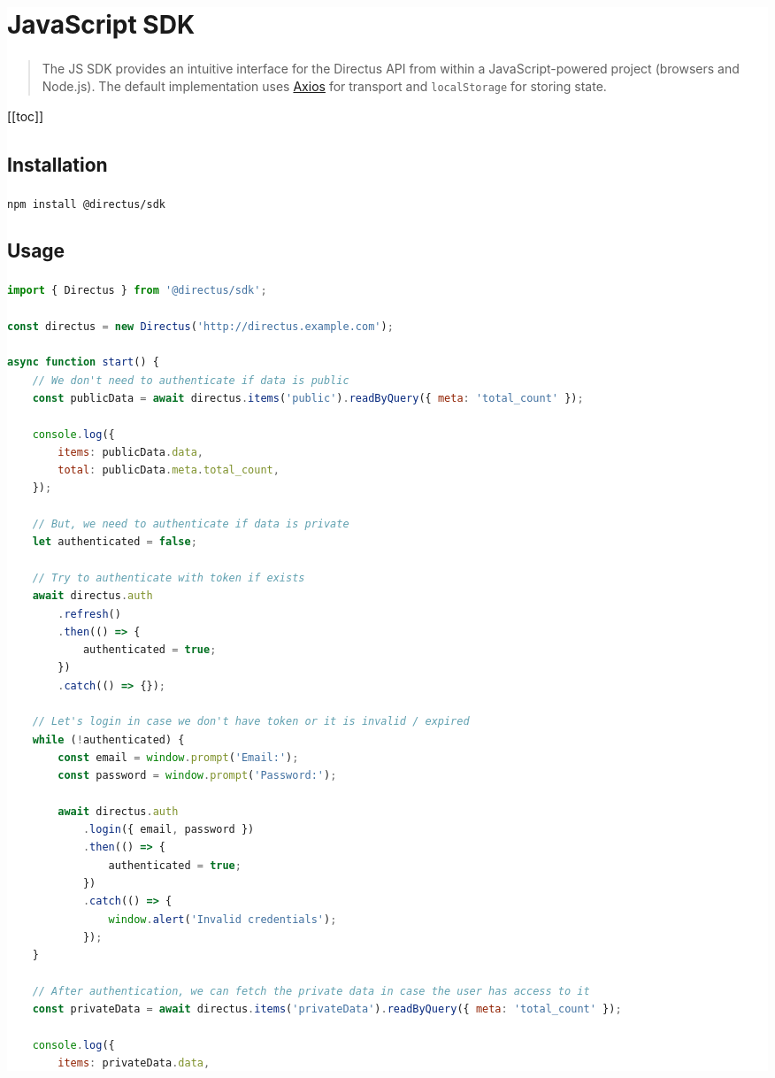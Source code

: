 # JavaScript SDK

> The JS SDK provides an intuitive interface for the Directus API from within a JavaScript-powered project (browsers and
> Node.js). The default implementation uses [Axios](https://npmjs.com/axios) for transport and `localStorage` for
> storing state.

[[toc]]

## Installation

```bash
npm install @directus/sdk
```

## Usage

```js
import { Directus } from '@directus/sdk';

const directus = new Directus('http://directus.example.com');

async function start() {
	// We don't need to authenticate if data is public
	const publicData = await directus.items('public').readByQuery({ meta: 'total_count' });

	console.log({
		items: publicData.data,
		total: publicData.meta.total_count,
	});

	// But, we need to authenticate if data is private
	let authenticated = false;

	// Try to authenticate with token if exists
	await directus.auth
		.refresh()
		.then(() => {
			authenticated = true;
		})
		.catch(() => {});

	// Let's login in case we don't have token or it is invalid / expired
	while (!authenticated) {
		const email = window.prompt('Email:');
		const password = window.prompt('Password:');

		await directus.auth
			.login({ email, password })
			.then(() => {
				authenticated = true;
			})
			.catch(() => {
				window.alert('Invalid credentials');
			});
	}

	// After authentication, we can fetch the private data in case the user has access to it
	const privateData = await directus.items('privateData').readByQuery({ meta: 'total_count' });

	console.log({
		items: privateData.data,
```